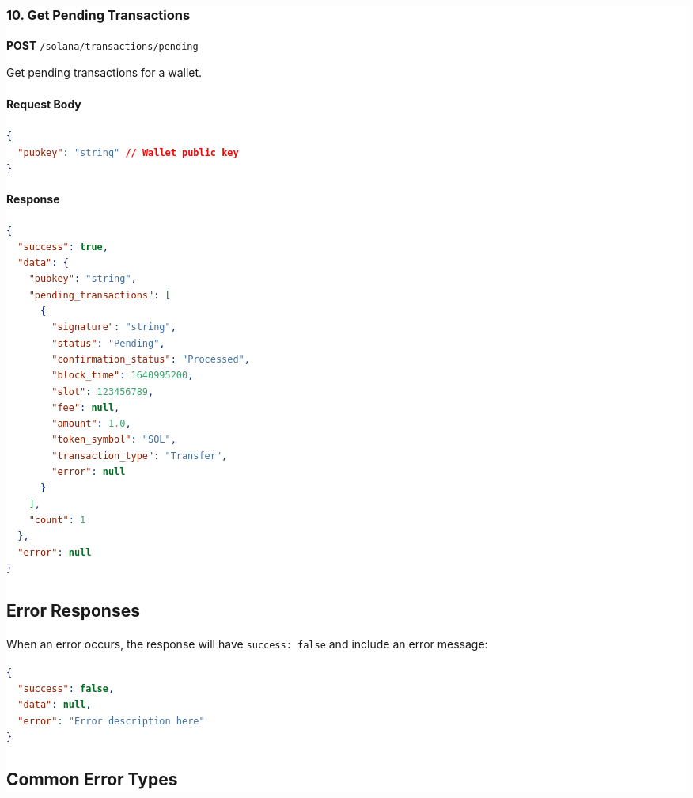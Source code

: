 
### 10. Get Pending Transactions

**POST** `/solana/transactions/pending`

Get pending transactions for a wallet.

#### Request Body
```json
{
  "pubkey": "string" // Wallet public key
}
```

#### Response
```json
{
  "success": true,
  "data": {
    "pubkey": "string",
    "pending_transactions": [
      {
        "signature": "string",
        "status": "Pending",
        "confirmation_status": "Processed",
        "block_time": 1640995200,
        "slot": 123456789,
        "fee": null,
        "amount": 1.0,
        "token_symbol": "SOL",
        "transaction_type": "Transfer",
        "error": null
      }
    ],
    "count": 1
  },
  "error": null
}
```

## Error Responses

When an error occurs, the response will have `success: false` and include an error message:

```json
{
  "success": false,
  "data": null,
  "error": "Error description here"
}
```

## Common Error Types
